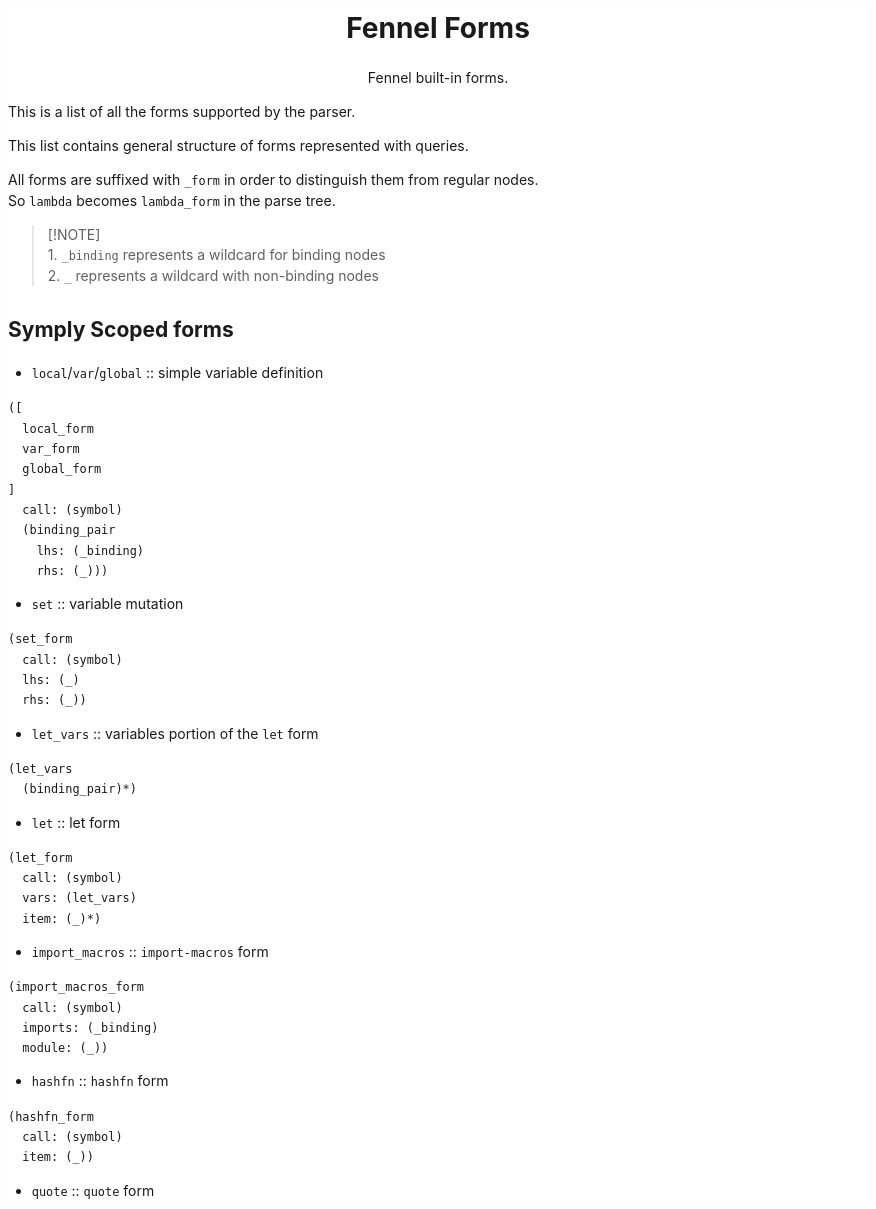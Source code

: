 <div align="center">

# Fennel Forms

Fennel built-in forms.

</div>

This is a list of all the forms supported by the parser.

This list contains general structure of forms represented with queries.

All forms are suffixed with `_form` in order to distinguish them from regular nodes.\
So `lambda` becomes `lambda_form` in the parse tree.

> [!NOTE]\
> <span>1.</span> `_binding` represents a wildcard for binding nodes\
> <span>2.</span> `_` represents a wildcard with non-binding nodes

## Symply Scoped forms

- `local`/`var`/`global` :: simple variable definition
```racket
([
  local_form
  var_form
  global_form
]
  call: (symbol)
  (binding_pair
    lhs: (_binding)
    rhs: (_)))
```
- `set` :: variable mutation
```racket
(set_form
  call: (symbol)
  lhs: (_)
  rhs: (_))
```
- `let_vars` :: variables portion of the `let` form
```racket
(let_vars
  (binding_pair)*)
```
- `let` :: let form
```racket
(let_form
  call: (symbol)
  vars: (let_vars)
  item: (_)*)
```
- `import_macros` :: `import-macros` form
```racket
(import_macros_form
  call: (symbol)
  imports: (_binding)
  module: (_))
```
- `hashfn` :: `hashfn` form
```racket
(hashfn_form
  call: (symbol)
  item: (_))
```
- `quote` :: `quote` form
```racket
```
